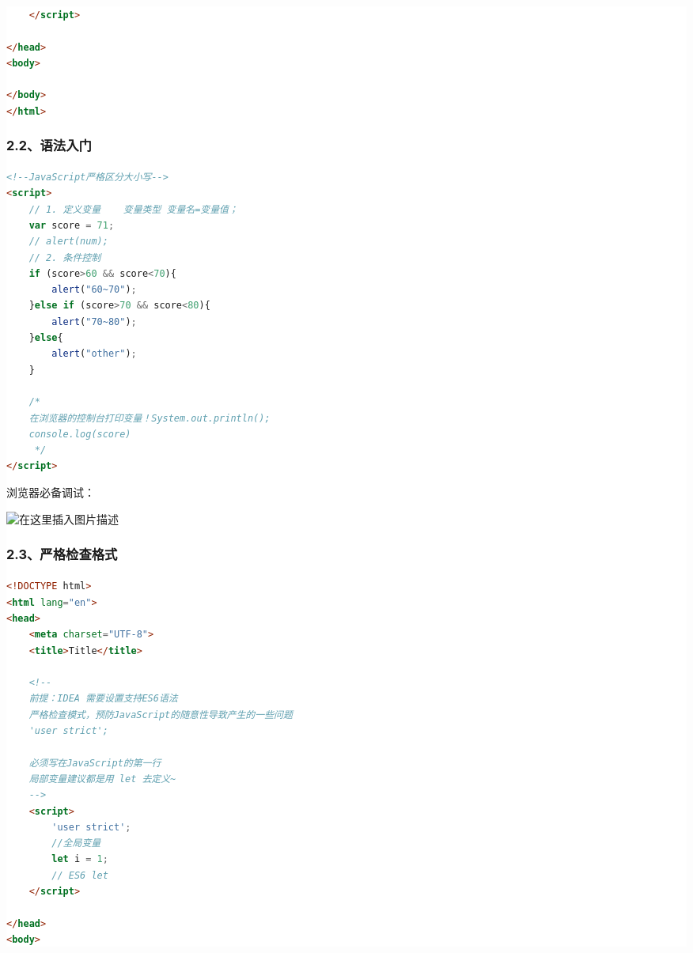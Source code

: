 ```html
    </script>

</head>
<body>

</body>
</html>
```

### 2.2、语法入门

```html
<!--JavaScript严格区分大小写-->
<script>
    // 1. 定义变量    变量类型 变量名=变量值；
    var score = 71;
    // alert(num);
    // 2. 条件控制
    if (score>60 && score<70){
        alert("60~70");
    }else if (score>70 && score<80){
        alert("70~80");
    }else{
        alert("other");
    }

    /*
    在浏览器的控制台打印变量！System.out.println();
    console.log(score)
     */
</script>
```

浏览器必备调试：

![在这里插入图片描述](./../../../../../学习文件/自学/前端/assets/watermark,type_d3F5LXplbmhlaQ,shadow_50,text_Q1NETiBAcXFfNDA3NTUyODM=,size_12,color_FFFFFF,t_70,g_se,x_16%23pic_center.png)

### 2.3、严格检查格式

```html
<!DOCTYPE html>
<html lang="en">
<head>
    <meta charset="UTF-8">
    <title>Title</title>

    <!--
    前提：IDEA 需要设置支持ES6语法
    严格检查模式，预防JavaScript的随意性导致产生的一些问题
    'user strict';

    必须写在JavaScript的第一行
    局部变量建议都是用 let 去定义~
    -->
    <script>
        'user strict';
        //全局变量
        let i = 1;
        // ES6 let
    </script>

</head>
<body>

```
